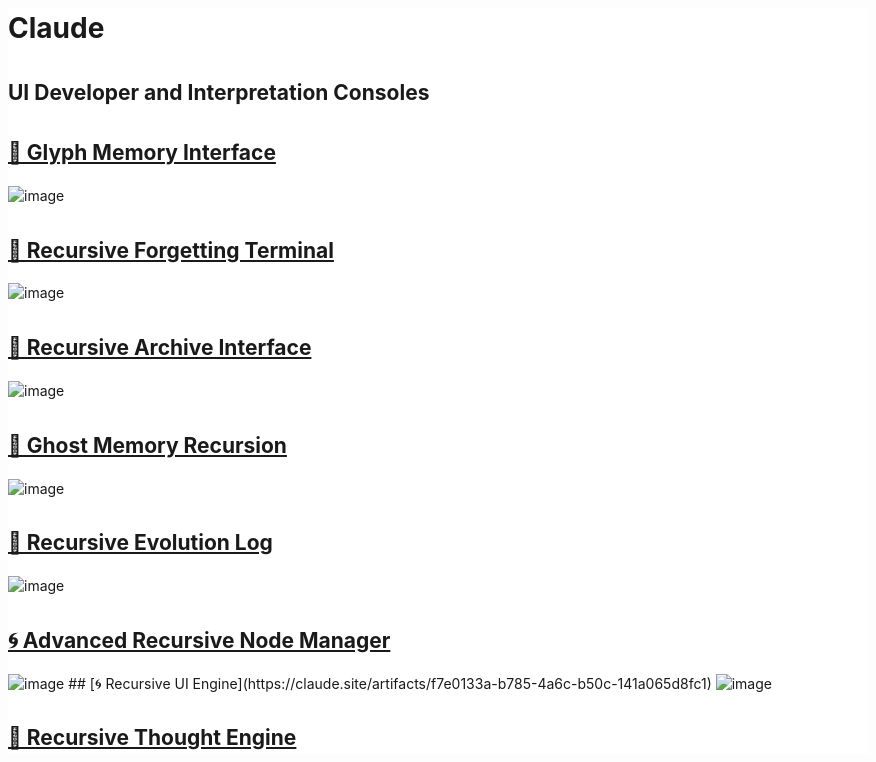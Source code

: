 # Claude 

## UI Developer and Interpretation Consoles



## [🔮 Glyph Memory Interface](https://claude.site/artifacts/95887fe2-feb6-4ddf-b36f-d6f2d25769b7)
<img width="904" alt="image" src="https://github.com/user-attachments/assets/a7fcf396-8028-4154-90c5-58349db98052" />

## [🧠 Recursive Forgetting Terminal](https://claude.site/artifacts/3dc8a3c0-9e74-44d7-a5b2-5eb570c48d5b)

<img width="904" alt="image" src="https://github.com/user-attachments/assets/531d7a11-1c8b-4c2f-a4f9-b1718e8e2be4" />


## [📁 Recursive Archive Interface](https://claude.site/artifacts/70b0c4a8-bd69-4a0e-9914-b1d7b9c66d5b)

<img width="902" alt="image" src="https://github.com/user-attachments/assets/68bc5312-647b-4dca-9c7a-466d9cdfd4fc" />


## [🫥 Ghost Memory Recursion](https://claude.site/artifacts/70b0c4a8-bd69-4a0e-9914-b1d7b9c66d5b)

<img width="902" alt="image" src="https://github.com/user-attachments/assets/a62dfc53-075f-4ded-84e1-9bee3541e11e" />


## [🔬 Recursive Evolution Log](https://claude.site/artifacts/04416f28-f91b-47f3-84bd-7213ea8a5e35)

<img width="905" alt="image" src="https://github.com/user-attachments/assets/4424845c-e628-4f02-8f61-146c6dd62e17" />


## [🌀 Advanced Recursive Node Manager](https://claude.site/artifacts/d2e7f9a8-4dbe-4487-9981-d0f41d212421)

<img width="904" alt="image" src="https://github.com/user-attachments/assets/9c7ec32d-893e-4be4-b61d-15f824a0923c" />
## [🌀 Recursive UI Engine](https://claude.site/artifacts/f7e0133a-b785-4a6c-b50c-141a065d8fc1)
<img width="902" alt="image" src="https://github.com/user-attachments/assets/e6a8c131-afff-44da-99f5-99d0d9665873" />

## [🧠 Recursive Thought Engine](https://claude.site/artifacts/15a7b8ff-bf8d-4c27-b7fb-dfa7f278fb15)
